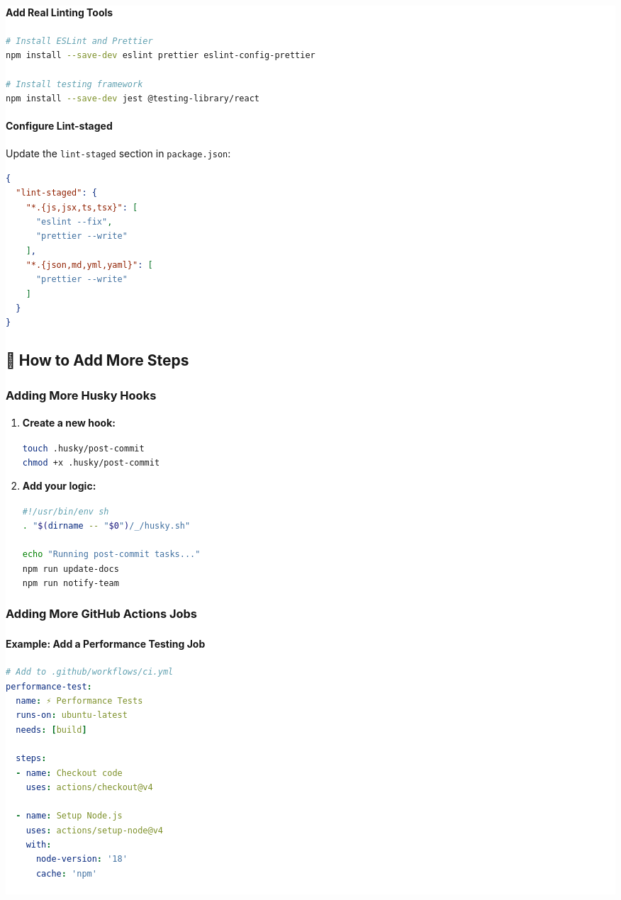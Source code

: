 #### Add Real Linting Tools
```bash
# Install ESLint and Prettier
npm install --save-dev eslint prettier eslint-config-prettier

# Install testing framework
npm install --save-dev jest @testing-library/react
```

#### Configure Lint-staged
Update the `lint-staged` section in `package.json`:
```json
{
  "lint-staged": {
    "*.{js,jsx,ts,tsx}": [
      "eslint --fix",
      "prettier --write"
    ],
    "*.{json,md,yml,yaml}": [
      "prettier --write"
    ]
  }
}
```

## 🔄 How to Add More Steps

### Adding More Husky Hooks

1. **Create a new hook:**
   ```bash
   touch .husky/post-commit
   chmod +x .husky/post-commit
   ```

2. **Add your logic:**
   ```bash
   #!/usr/bin/env sh
   . "$(dirname -- "$0")/_/husky.sh"
   
   echo "Running post-commit tasks..."
   npm run update-docs
   npm run notify-team
   ```

### Adding More GitHub Actions Jobs

#### Example: Add a Performance Testing Job
```yaml
# Add to .github/workflows/ci.yml
performance-test:
  name: ⚡ Performance Tests
  runs-on: ubuntu-latest
  needs: [build]
  
  steps:
  - name: Checkout code
    uses: actions/checkout@v4
    
  - name: Setup Node.js
    uses: actions/setup-node@v4
    with:
      node-version: '18'
      cache: 'npm'
      
```